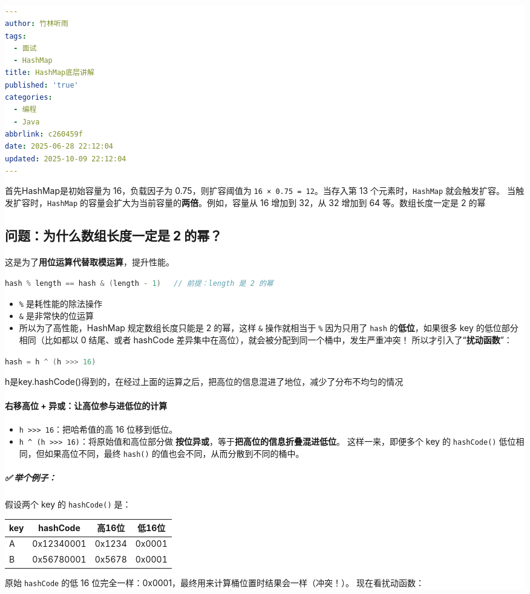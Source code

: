 ```yaml
---
author: 竹林听雨
tags:
  - 面试
  - HashMap
title: HashMap底层讲解
published: 'true'
categories:
  - 编程
  - Java
abbrlink: c260459f
date: 2025-06-28 22:12:04
updated: 2025-10-09 22:12:04
---
```

首先HashMap是初始容量为 16，负载因子为 0.75，则扩容阈值为 `16 × 0.75 = 12`。当存入第 13 个元素时，`HashMap` 就会触发扩容。
当触发扩容时，`HashMap` 的容量会扩大为当前容量的**两倍**。例如，容量从 16 增加到 32，从 32 增加到 64 等。数组长度一定是 2 的幂

## 问题：为什么数组长度一定是 2 的幂？
这是为了**用位运算代替取模运算**，提升性能。
```java
hash % length == hash & (length - 1)   // 前提：length 是 2 的幂
```

- `%` 是耗性能的除法操作
- `&` 是非常快的位运算
- 所以为了高性能，HashMap 规定数组长度只能是 2 的幂，这样 `&` 操作就相当于 `%`
因为只用了 `hash` 的**低位**，如果很多 key 的低位部分相同（比如都以 0 结尾、或者 hashCode 差异集中在高位），就会被分配到同一个桶中，发生严重冲突！
所以才引入了“**扰动函数**”：
```java
hash = h ^ (h >>> 16)
```
h是key.hashCode()得到的，在经过上面的运算之后，把高位的信息混进了地位，减少了分布不均匀的情况
#### 右移高位 + 异或：让高位参与进低位的计算

- `h >>> 16`：把哈希值的高 16 位移到低位。
- `h ^ (h >>> 16)`：将原始值和高位部分做 **按位异或**，等于**把高位的信息折叠混进低位**。
这样一来，即便多个 key 的 `hashCode()` 低位相同，但如果高位不同，最终 `hash()` 的值也会不同，从而分散到不同的桶中。

##### ✅ 举个例子：

假设两个 key 的 `hashCode()` 是：

|key|hashCode|高16位|低16位|
|---|---|---|---|
|A|0x12340001|0x1234|0x0001|
|B|0x56780001|0x5678|0x0001|

原始 `hashCode` 的低 16 位完全一样：0x0001，最终用来计算桶位置时结果会一样（冲突！）。
现在看扰动函数：
